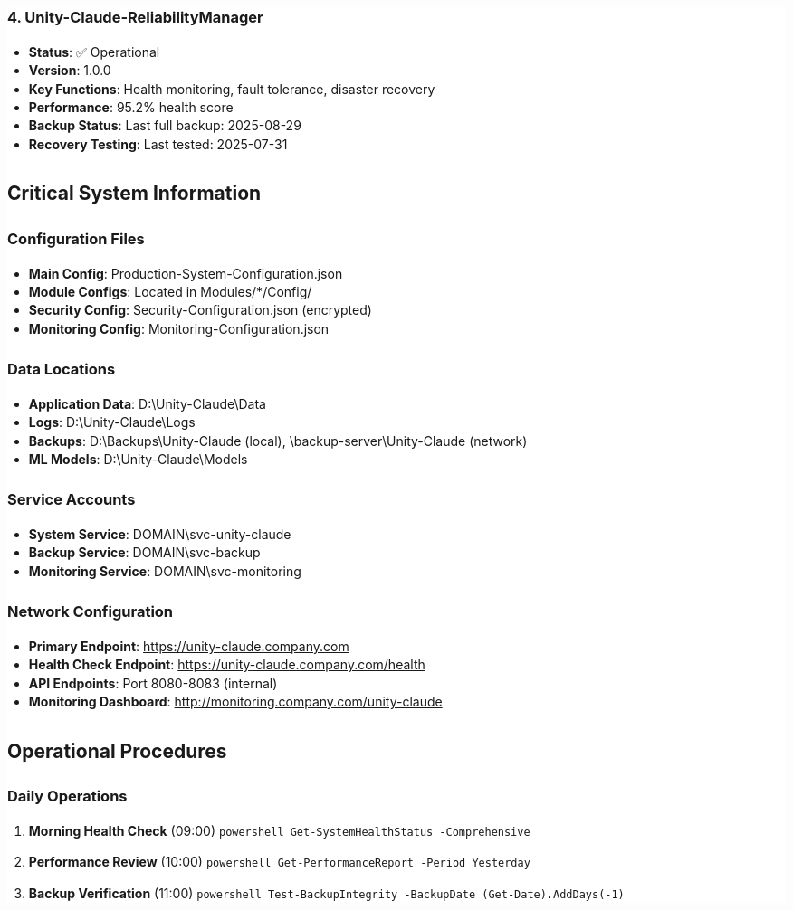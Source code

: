 ### 4. Unity-Claude-ReliabilityManager
- **Status**: ✅ Operational
- **Version**: 1.0.0
- **Key Functions**: Health monitoring, fault tolerance, disaster recovery
- **Performance**: 95.2% health score
- **Backup Status**: Last full backup: 2025-08-29
- **Recovery Testing**: Last tested: 2025-07-31

## Critical System Information

### Configuration Files
- **Main Config**: Production-System-Configuration.json
- **Module Configs**: Located in Modules/*/Config/
- **Security Config**: Security-Configuration.json (encrypted)
- **Monitoring Config**: Monitoring-Configuration.json

### Data Locations
- **Application Data**: D:\Unity-Claude\Data
- **Logs**: D:\Unity-Claude\Logs
- **Backups**: D:\Backups\Unity-Claude (local), \\backup-server\Unity-Claude (network)
- **ML Models**: D:\Unity-Claude\Models

### Service Accounts
- **System Service**: DOMAIN\svc-unity-claude
- **Backup Service**: DOMAIN\svc-backup
- **Monitoring Service**: DOMAIN\svc-monitoring

### Network Configuration
- **Primary Endpoint**: https://unity-claude.company.com
- **Health Check Endpoint**: https://unity-claude.company.com/health
- **API Endpoints**: Port 8080-8083 (internal)
- **Monitoring Dashboard**: http://monitoring.company.com/unity-claude

## Operational Procedures

### Daily Operations
1. **Morning Health Check** (09:00)
   `powershell
   Get-SystemHealthStatus -Comprehensive
   `

2. **Performance Review** (10:00)
   `powershell
   Get-PerformanceReport -Period Yesterday
   `

3. **Backup Verification** (11:00)
   `powershell
   Test-BackupIntegrity -BackupDate (Get-Date).AddDays(-1)
   `

